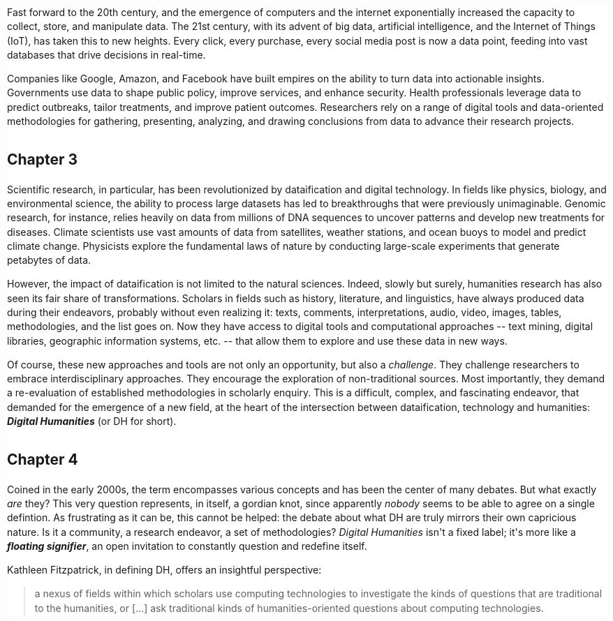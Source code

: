 Fast forward to the 20th century, and the emergence of computers and the internet exponentially increased the capacity to collect, store, and manipulate data. The 21st century, with its advent of big data, artificial intelligence, and the Internet of Things (IoT), has taken this to new heights. Every click, every purchase, every social media post is now a data point, feeding into vast databases that drive decisions in real-time. 

Companies like Google, Amazon, and Facebook have built empires on the ability to turn data into actionable insights. Governments use data to shape public policy, improve services, and enhance security. Health professionals leverage data to predict outbreaks, tailor treatments, and improve patient outcomes. Researchers rely on a range of digital tools and data-oriented methodologies for gathering, presenting, analyzing, and drawing conclusions from data to advance their research projects.

## Chapter 3 

Scientific research, in particular, has been revolutionized by dataification and digital technology. In fields like physics, biology, and environmental science, the ability to process large datasets has led to breakthroughs that were previously unimaginable. Genomic research, for instance, relies heavily on data from millions of DNA sequences to uncover patterns and develop new treatments for diseases. Climate scientists use vast amounts of data from satellites, weather stations, and ocean buoys to model and predict climate change. Physicists explore the fundamental laws of nature by conducting large-scale experiments that generate petabytes of data.

However, the impact of dataification is not limited to the natural sciences. Indeed, slowly but surely, humanities research has also seen its fair share of transformations. Scholars in fields such as history, literature, and linguistics, have always produced data during their endeavors, probably without even realizing it: texts, comments, interpretations, audio, video, images, tables, methodologies, and the list goes on. Now they have access to digital tools and computational approaches  -- text mining, digital libraries, geographic information systems, etc. -- that allow them to explore and use these data in new ways. 

Of course, these new approaches and tools are not only an opportunity, but also a _challenge_. They challenge researchers to embrace interdisciplinary approaches. They encourage the exploration of non-traditional sources. Most importantly, they demand a re-evaluation of established methodologies in scholarly enquiry. This is a difficult, complex, and fascinating endeavor, that demanded for the emergence of a new field, at the heart of the intersection between dataification, technology and humanities: **_Digital Humanities_** (or DH for short).

## Chapter 4

Coined in the early 2000s, the term encompasses various concepts and has been the center of many debates. But what exactly _are_ they? This very question represents, in itself, a gordian knot, since apparently _nobody_ seems to be able to agree on a single defintion. As frustrating as it can be, this cannot be helped: the debate about what DH are truly mirrors their own capricious nature. Is it a community, a research endeavor, a set of methodologies? _Digital Humanities_ isn't a fixed label; it's more like a **_floating signifier_**, an open invitation to constantly question and redefine itself.

Kathleen Fitzpatrick, in defining DH, offers an insightful perspective:

> a nexus of fields within which scholars use computing technologies to investigate the kinds of questions that are traditional to the humanities, or [...] ask traditional kinds of humanities-oriented questions about computing technologies.
